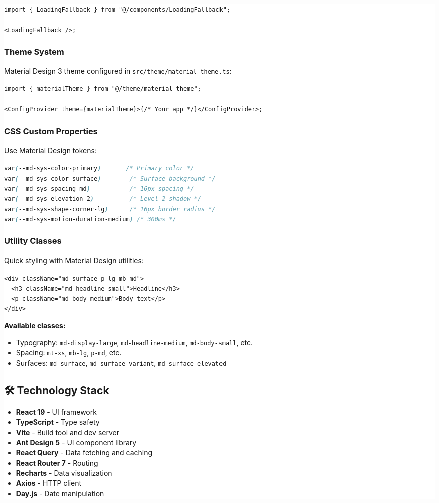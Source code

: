 ```tsx
import { LoadingFallback } from "@/components/LoadingFallback";

<LoadingFallback />;
```

### Theme System

Material Design 3 theme configured in `src/theme/material-theme.ts`:

```tsx
import { materialTheme } from "@/theme/material-theme";

<ConfigProvider theme={materialTheme}>{/* Your app */}</ConfigProvider>;
```

### CSS Custom Properties

Use Material Design tokens:

```css
var(--md-sys-color-primary)       /* Primary color */
var(--md-sys-color-surface)        /* Surface background */
var(--md-sys-spacing-md)           /* 16px spacing */
var(--md-sys-elevation-2)          /* Level 2 shadow */
var(--md-sys-shape-corner-lg)      /* 16px border radius */
var(--md-sys-motion-duration-medium) /* 300ms */
```

### Utility Classes

Quick styling with Material Design utilities:

```tsx
<div className="md-surface p-lg mb-md">
  <h3 className="md-headline-small">Headline</h3>
  <p className="md-body-medium">Body text</p>
</div>
```

**Available classes:**

- Typography: `md-display-large`, `md-headline-medium`, `md-body-small`, etc.
- Spacing: `mt-xs`, `mb-lg`, `p-md`, etc.
- Surfaces: `md-surface`, `md-surface-variant`, `md-surface-elevated`

## 🛠️ Technology Stack

- **React 19** - UI framework
- **TypeScript** - Type safety
- **Vite** - Build tool and dev server
- **Ant Design 5** - UI component library
- **React Query** - Data fetching and caching
- **React Router 7** - Routing
- **Recharts** - Data visualization
- **Axios** - HTTP client
- **Day.js** - Date manipulation
